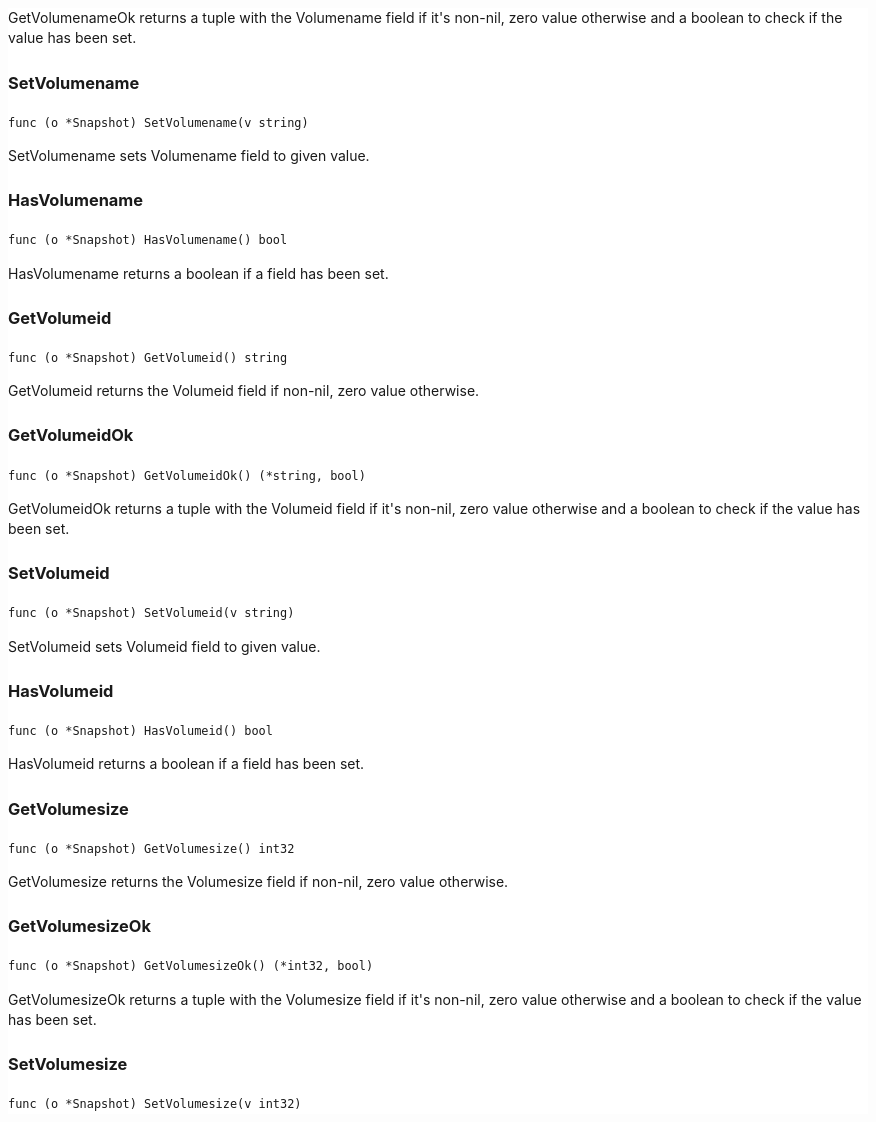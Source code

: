 GetVolumenameOk returns a tuple with the Volumename field if it's non-nil, zero value otherwise
and a boolean to check if the value has been set.

### SetVolumename

`func (o *Snapshot) SetVolumename(v string)`

SetVolumename sets Volumename field to given value.

### HasVolumename

`func (o *Snapshot) HasVolumename() bool`

HasVolumename returns a boolean if a field has been set.

### GetVolumeid

`func (o *Snapshot) GetVolumeid() string`

GetVolumeid returns the Volumeid field if non-nil, zero value otherwise.

### GetVolumeidOk

`func (o *Snapshot) GetVolumeidOk() (*string, bool)`

GetVolumeidOk returns a tuple with the Volumeid field if it's non-nil, zero value otherwise
and a boolean to check if the value has been set.

### SetVolumeid

`func (o *Snapshot) SetVolumeid(v string)`

SetVolumeid sets Volumeid field to given value.

### HasVolumeid

`func (o *Snapshot) HasVolumeid() bool`

HasVolumeid returns a boolean if a field has been set.

### GetVolumesize

`func (o *Snapshot) GetVolumesize() int32`

GetVolumesize returns the Volumesize field if non-nil, zero value otherwise.

### GetVolumesizeOk

`func (o *Snapshot) GetVolumesizeOk() (*int32, bool)`

GetVolumesizeOk returns a tuple with the Volumesize field if it's non-nil, zero value otherwise
and a boolean to check if the value has been set.

### SetVolumesize

`func (o *Snapshot) SetVolumesize(v int32)`
